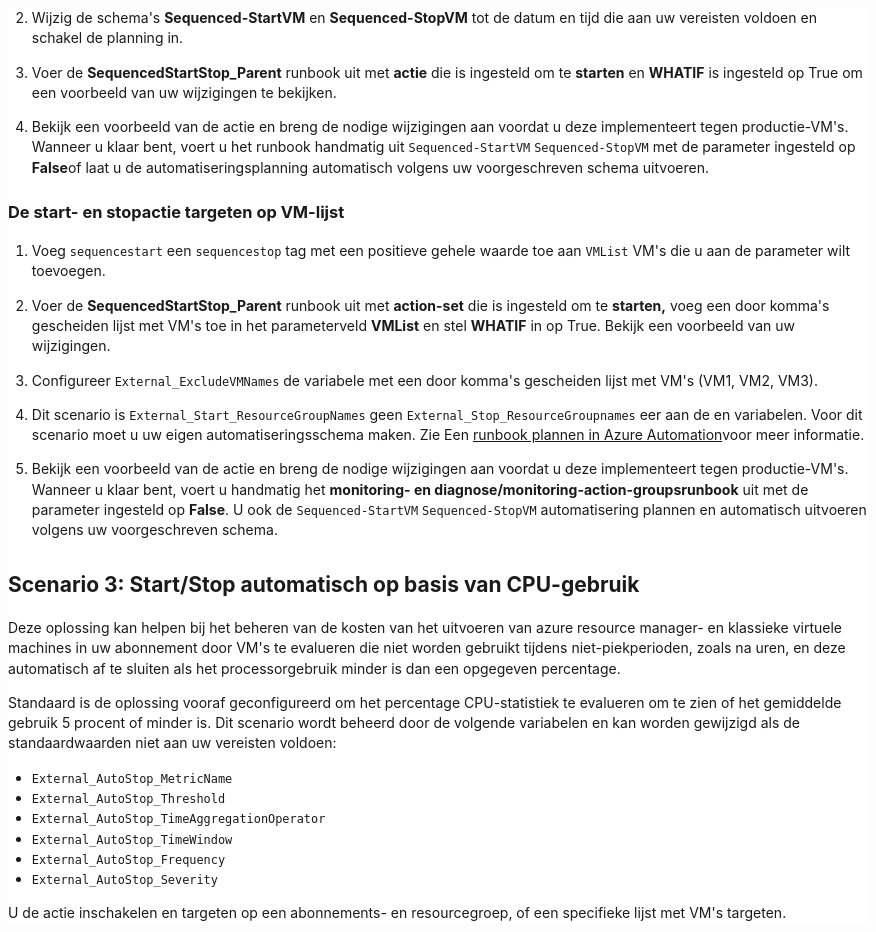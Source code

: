 2. Wijzig de schema's **Sequenced-StartVM** en **Sequenced-StopVM** tot de datum en tijd die aan uw vereisten voldoen en schakel de planning in.

3. Voer de **SequencedStartStop_Parent** runbook uit met **actie** die is ingesteld om te **starten** en **WHATIF** is ingesteld op True om een voorbeeld van uw wijzigingen te bekijken.

4. Bekijk een voorbeeld van de actie en breng de nodige wijzigingen aan voordat u deze implementeert tegen productie-VM's. Wanneer u klaar bent, voert u het runbook handmatig uit `Sequenced-StartVM` `Sequenced-StopVM` met de parameter ingesteld op **False**of laat u de automatiseringsplanning automatisch volgens uw voorgeschreven schema uitvoeren.

### <a name="target-the-start-and-stop-action-by-vm-list"></a>De start- en stopactie targeten op VM-lijst

1. Voeg `sequencestart` een `sequencestop` tag met een positieve gehele waarde toe aan `VMList` VM's die u aan de parameter wilt toevoegen.

2. Voer de **SequencedStartStop_Parent** runbook uit met **action-set** die is ingesteld om te **starten,** voeg een door komma's gescheiden lijst met VM's toe in het parameterveld **VMList** en stel **WHATIF** in op True. Bekijk een voorbeeld van uw wijzigingen.

3. Configureer `External_ExcludeVMNames` de variabele met een door komma's gescheiden lijst met VM's (VM1, VM2, VM3).

4. Dit scenario is `External_Start_ResourceGroupNames` geen `External_Stop_ResourceGroupnames` eer aan de en variabelen. Voor dit scenario moet u uw eigen automatiseringsschema maken. Zie Een [runbook plannen in Azure Automation](../automation/automation-schedules.md)voor meer informatie.

5. Bekijk een voorbeeld van de actie en breng de nodige wijzigingen aan voordat u deze implementeert tegen productie-VM's. Wanneer u klaar bent, voert u handmatig het **monitoring- en diagnose/monitoring-action-groupsrunbook** uit met de parameter ingesteld op **False**. U ook de `Sequenced-StartVM` `Sequenced-StopVM` automatisering plannen en automatisch uitvoeren volgens uw voorgeschreven schema.

## <a name="scenario-3-startstop-automatically-based-on-cpu-utilization"></a><a name="cpuutil"></a>Scenario 3: Start/Stop automatisch op basis van CPU-gebruik

Deze oplossing kan helpen bij het beheren van de kosten van het uitvoeren van azure resource manager- en klassieke virtuele machines in uw abonnement door VM's te evalueren die niet worden gebruikt tijdens niet-piekperioden, zoals na uren, en deze automatisch af te sluiten als het processorgebruik minder is dan een opgegeven percentage.

Standaard is de oplossing vooraf geconfigureerd om het percentage CPU-statistiek te evalueren om te zien of het gemiddelde gebruik 5 procent of minder is. Dit scenario wordt beheerd door de volgende variabelen en kan worden gewijzigd als de standaardwaarden niet aan uw vereisten voldoen:

* `External_AutoStop_MetricName`
* `External_AutoStop_Threshold`
* `External_AutoStop_TimeAggregationOperator`
* `External_AutoStop_TimeWindow`
* `External_AutoStop_Frequency`
* `External_AutoStop_Severity`

U de actie inschakelen en targeten op een abonnements- en resourcegroep, of een specifieke lijst met VM's targeten.
